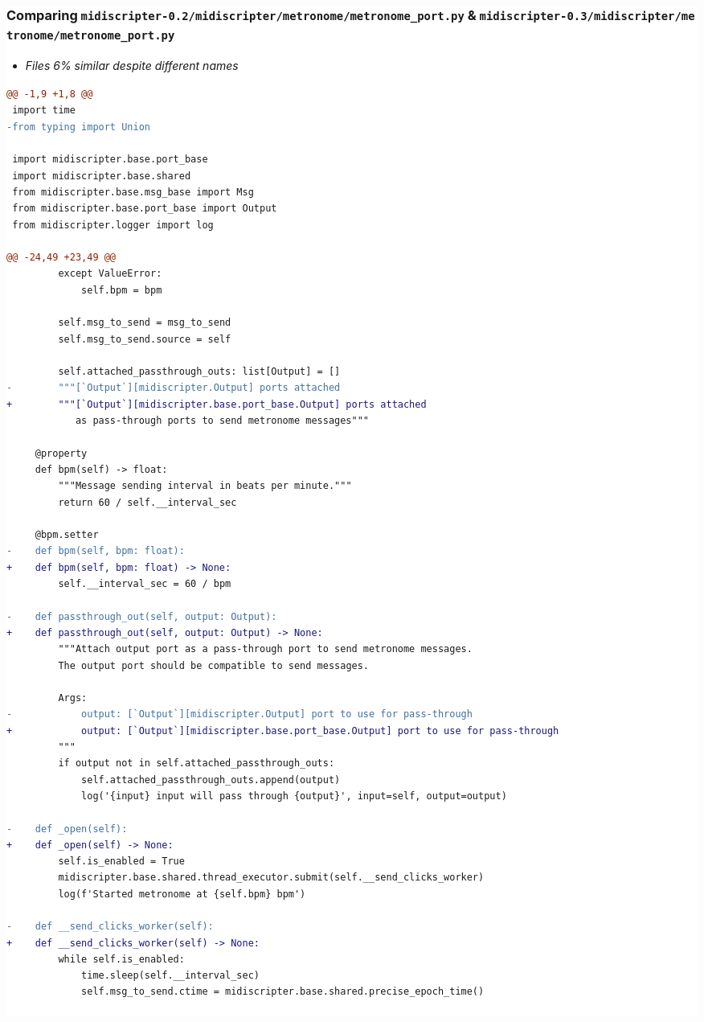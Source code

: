 ### Comparing `midiscripter-0.2/midiscripter/metronome/metronome_port.py` & `midiscripter-0.3/midiscripter/metronome/metronome_port.py`

 * *Files 6% similar despite different names*

```diff
@@ -1,9 +1,8 @@
 import time
-from typing import Union
 
 import midiscripter.base.port_base
 import midiscripter.base.shared
 from midiscripter.base.msg_base import Msg
 from midiscripter.base.port_base import Output
 from midiscripter.logger import log
 
@@ -24,49 +23,49 @@
         except ValueError:
             self.bpm = bpm
 
         self.msg_to_send = msg_to_send
         self.msg_to_send.source = self
 
         self.attached_passthrough_outs: list[Output] = []
-        """[`Output`][midiscripter.Output] ports attached 
+        """[`Output`][midiscripter.base.port_base.Output] ports attached 
            as pass-through ports to send metronome messages"""
 
     @property
     def bpm(self) -> float:
         """Message sending interval in beats per minute."""
         return 60 / self.__interval_sec
 
     @bpm.setter
-    def bpm(self, bpm: float):
+    def bpm(self, bpm: float) -> None:
         self.__interval_sec = 60 / bpm
 
-    def passthrough_out(self, output: Output):
+    def passthrough_out(self, output: Output) -> None:
         """Attach output port as a pass-through port to send metronome messages.
         The output port should be compatible to send messages.
 
         Args:
-            output: [`Output`][midiscripter.Output] port to use for pass-through
+            output: [`Output`][midiscripter.base.port_base.Output] port to use for pass-through
         """
         if output not in self.attached_passthrough_outs:
             self.attached_passthrough_outs.append(output)
             log('{input} input will pass through {output}', input=self, output=output)
 
-    def _open(self):
+    def _open(self) -> None:
         self.is_enabled = True
         midiscripter.base.shared.thread_executor.submit(self.__send_clicks_worker)
         log(f'Started metronome at {self.bpm} bpm')
 
-    def __send_clicks_worker(self):
+    def __send_clicks_worker(self) -> None:
         while self.is_enabled:
             time.sleep(self.__interval_sec)
             self.msg_to_send.ctime = midiscripter.base.shared.precise_epoch_time()
 
```